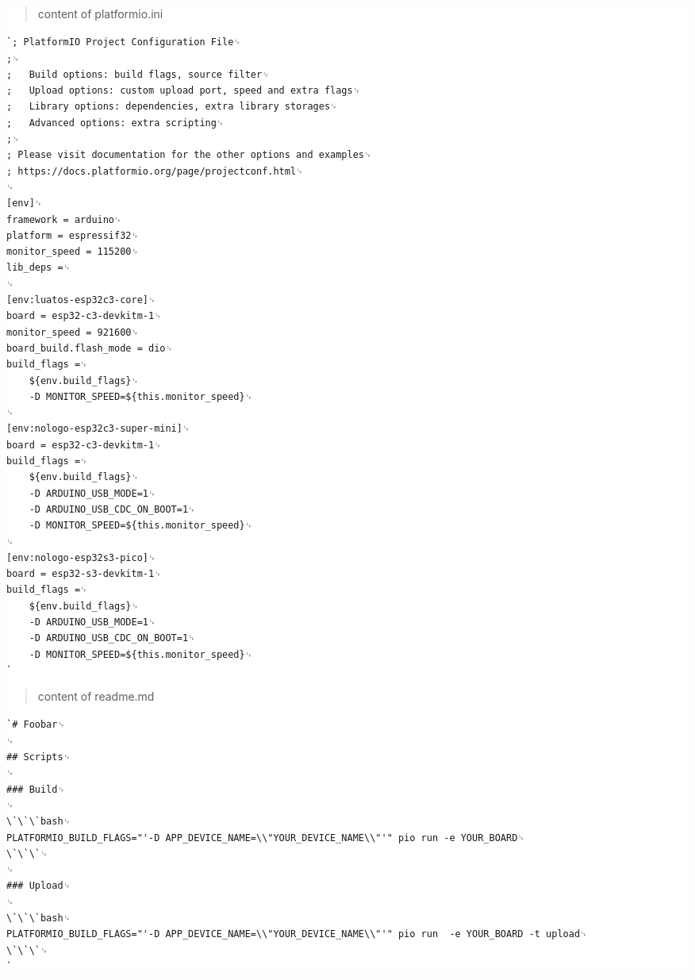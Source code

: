 > content of platformio.ini

    `; PlatformIO Project Configuration File␊
    ;␊
    ;   Build options: build flags, source filter␊
    ;   Upload options: custom upload port, speed and extra flags␊
    ;   Library options: dependencies, extra library storages␊
    ;   Advanced options: extra scripting␊
    ;␊
    ; Please visit documentation for the other options and examples␊
    ; https://docs.platformio.org/page/projectconf.html␊
    ␊
    [env]␊
    framework = arduino␊
    platform = espressif32␊
    monitor_speed = 115200␊
    lib_deps =␊
    ␊
    [env:luatos-esp32c3-core]␊
    board = esp32-c3-devkitm-1␊
    monitor_speed = 921600␊
    board_build.flash_mode = dio␊
    build_flags =␊
    	${env.build_flags}␊
    	-D MONITOR_SPEED=${this.monitor_speed}␊
    ␊
    [env:nologo-esp32c3-super-mini]␊
    board = esp32-c3-devkitm-1␊
    build_flags =␊
    	${env.build_flags}␊
    	-D ARDUINO_USB_MODE=1␊
    	-D ARDUINO_USB_CDC_ON_BOOT=1␊
    	-D MONITOR_SPEED=${this.monitor_speed}␊
    ␊
    [env:nologo-esp32s3-pico]␊
    board = esp32-s3-devkitm-1␊
    build_flags =␊
    	${env.build_flags}␊
    	-D ARDUINO_USB_MODE=1␊
    	-D ARDUINO_USB_CDC_ON_BOOT=1␊
    	-D MONITOR_SPEED=${this.monitor_speed}␊
    `

> content of readme.md

    `# Foobar␊
    ␊
    ## Scripts␊
    ␊
    ### Build␊
    ␊
    \`\`\`bash␊
    PLATFORMIO_BUILD_FLAGS="'-D APP_DEVICE_NAME=\\"YOUR_DEVICE_NAME\\"'" pio run -e YOUR_BOARD␊
    \`\`\`␊
    ␊
    ### Upload␊
    ␊
    \`\`\`bash␊
    PLATFORMIO_BUILD_FLAGS="'-D APP_DEVICE_NAME=\\"YOUR_DEVICE_NAME\\"'" pio run  -e YOUR_BOARD -t upload␊
    \`\`\`␊
    `
